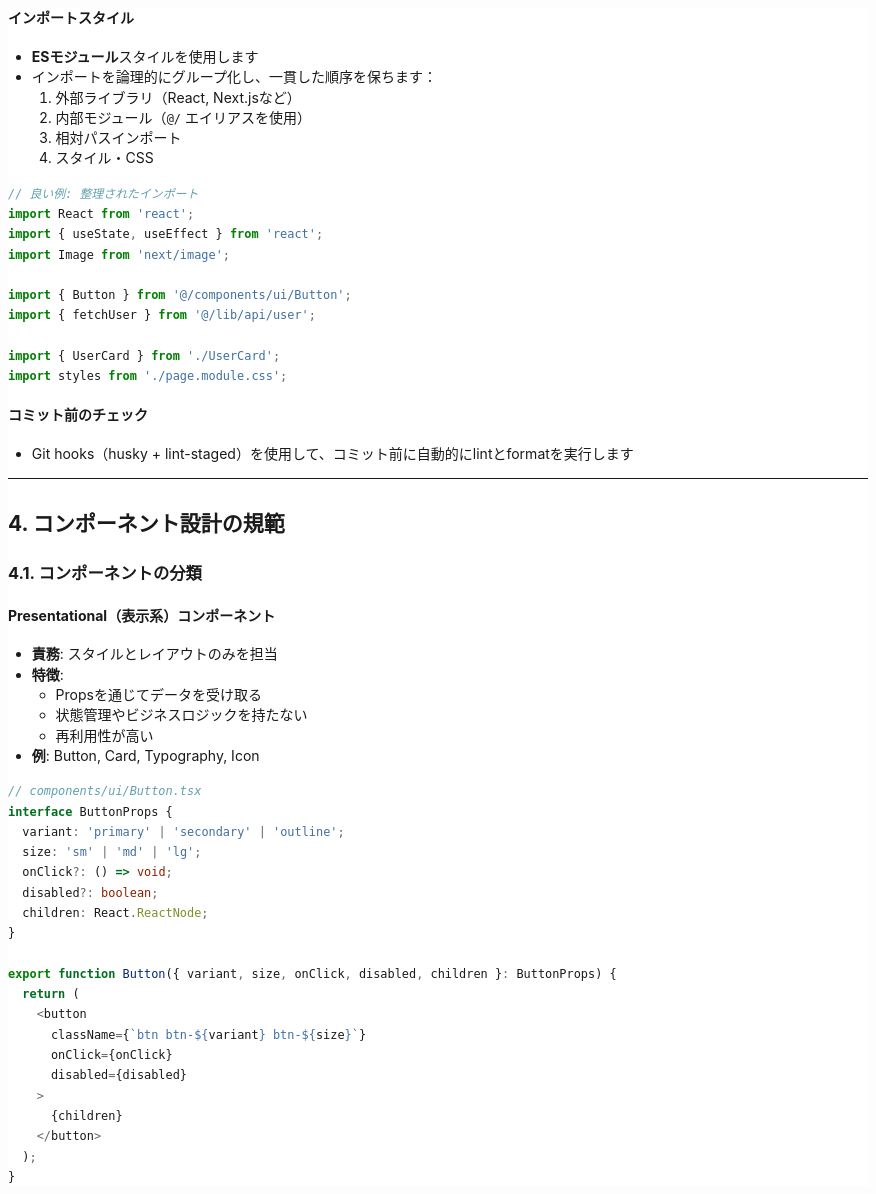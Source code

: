 #### インポートスタイル

- **ESモジュール**スタイルを使用します
- インポートを論理的にグループ化し、一貫した順序を保ちます：
  1. 外部ライブラリ（React, Next.jsなど）
  2. 内部モジュール（`@/` エイリアスを使用）
  3. 相対パスインポート
  4. スタイル・CSS

```typescript
// 良い例: 整理されたインポート
import React from 'react';
import { useState, useEffect } from 'react';
import Image from 'next/image';

import { Button } from '@/components/ui/Button';
import { fetchUser } from '@/lib/api/user';

import { UserCard } from './UserCard';
import styles from './page.module.css';
```

#### コミット前のチェック

- Git hooks（husky + lint-staged）を使用して、コミット前に自動的にlintとformatを実行します

---

## 4. コンポーネント設計の規範

### 4.1. コンポーネントの分類

#### Presentational（表示系）コンポーネント

- **責務**: スタイルとレイアウトのみを担当
- **特徴**:
  - Propsを通じてデータを受け取る
  - 状態管理やビジネスロジックを持たない
  - 再利用性が高い
- **例**: Button, Card, Typography, Icon

```typescript
// components/ui/Button.tsx
interface ButtonProps {
  variant: 'primary' | 'secondary' | 'outline';
  size: 'sm' | 'md' | 'lg';
  onClick?: () => void;
  disabled?: boolean;
  children: React.ReactNode;
}

export function Button({ variant, size, onClick, disabled, children }: ButtonProps) {
  return (
    <button
      className={`btn btn-${variant} btn-${size}`}
      onClick={onClick}
      disabled={disabled}
    >
      {children}
    </button>
  );
}
```
